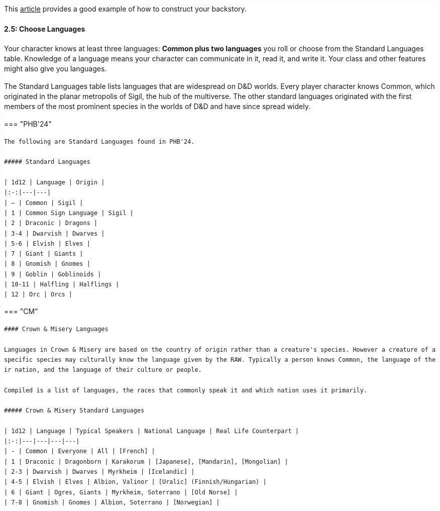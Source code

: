 This [article](http://dnd5e.wikidot.com/this-is-your-life) provides a good example of how to construct your backstory.

#### 2.5: Choose Languages

Your character knows at least three languages: **Common plus two languages** you roll or choose from the Standard Languages table. Knowledge of a language means your character can communicate in it, read it, and write it. Your class and other features might also give you languages.

The Standard Languages table lists languages that are widespread on D&D worlds. Every player character knows Common, which originated in the planar metropolis of Sigil, the hub of the multiverse. The other standard languages originated with the first members of the most prominent species in the worlds of D&D and have since spread widely.

=== "PHB'24"

    The following are Standard Languages found in PHB'24. 

    ##### Standard Languages

    | 1d12 | Language | Origin |
    |:-:|---|---|
    | — | Common | Sigil |
    | 1 | Common Sign Language | Sigil |
    | 2 | Draconic | Dragons |
    | 3-4 | Dwarvish | Dwarves |
    | 5-6 | Elvish | Elves |
    | 7 | Giant | Giants |
    | 8 | Gnomish | Gnomes |
    | 9 | Goblin | Goblinoids |
    | 10-11 | Halfling | Halflings |
    | 12 | Orc | Orcs |

=== "CM"

    #### Crown & Misery Languages

    Languages in Crown & Misery are based on the country of origin rather than a creature's species. However a creature of a specific species may culturally know the language given by the RAW. Typically a person knows Common, the language of their nation, and the language of their culture or people.

    Compiled is a list of languages, the races that commonly speak it and which nation uses it primarily. 

    ##### Crown & Misery Standard Languages

    | 1d12 | Language | Typical Speakers | National Language | Real Life Counterpart |
    |:-:|---|---|---|---|
    | - | Common | Everyone | All | [French] |
    | 1 | Draconic | Dragonborn | Karakorum | [Japanese], [Mandarin], [Mongolian] |
    | 2-3 | Dwarvish | Dwarves | Myrkheim | [Icelandic] |
    | 4-5 | Elvish | Elves | Albion, Valinor | [Uralic] (Finnish/Hungarian) |
    | 6 | Giant | Ogres, Giants | Myrkheim, Soterrano | [Old Norse] |
    | 7-8 | Gnomish | Gnomes | Albion, Soterrano | [Norwegian] |

[Species]: ./origin/species/index.md
[French]: https://en.wikipedia.org/wiki/French_language
[Japanese]: https://en.wikipedia.org/wiki/Japanese_language
[Mandarin]: https://en.wikipedia.org/wiki/Chinese_language
[Mongolian]: https://en.wikipedia.org/wiki/Mongolian_language
[Icelandic]: https://en.wikipedia.org/wiki/Icelandic_language
[Uralic]: https://en.wikipedia.org/wiki/Uralic_languages
[Old Norse]: https://en.wikipedia.org/wiki/Old_Norse
[Norwegian]: https://en.wikipedia.org/wiki/Norwegian_language
[Italian]: https://en.wikipedia.org/wiki/Italian_language
[Spanish]: https://en.wikipedia.org/wiki/Spanish_language
[Alsatian]: https://en.wikipedia.org/wiki/Alsatian_dialect
[German]: https://en.wikipedia.org/wiki/German_language
[English]: https://en.wikipedia.org/wiki/English_language
